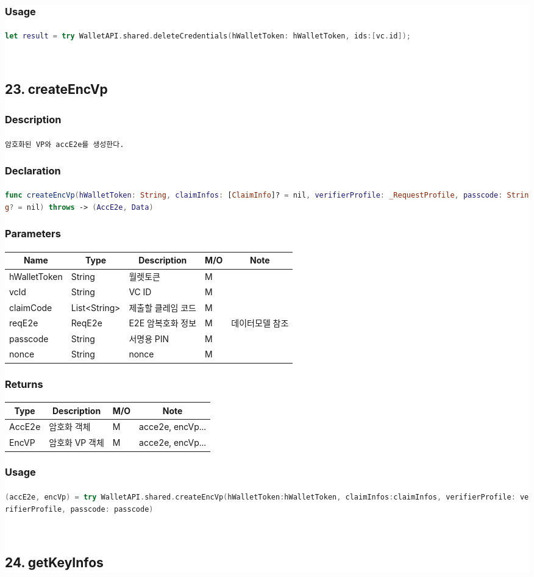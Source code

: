 ### Usage

```swift
let result = try WalletAPI.shared.deleteCredentials(hWalletToken: hWalletToken, ids:[vc.id]);
```

<br>

## 23. createEncVp

### Description
`암호화된 VP와 accE2e를 생성한다.`

### Declaration

```swift
func createEncVp(hWalletToken: String, claimInfos: [ClaimInfo]? = nil, verifierProfile: _RequestProfile, passcode: String? = nil) throws -> (AccE2e, Data)
```

### Parameters

| Name        | Type           | Description                        | **M/O** | **Note** |
|-------------|----------------|-----------------------------|---------|----------|
| hWalletToken | String         | 월렛토큰                   | M       |          |
| vcId     | String       | VC ID               | M       |          |
| claimCode     | List&lt;String&gt;       | 제출할 클레임 코드                | M       |          |
| reqE2e     | ReqE2e       | E2E 암복호화 정보                | M       |데이터모델 참조        |
|passcode|String | 서명용 PIN   | M       |          |
| nonce|String | nonce   | M       |       |

### Returns

| Type   | Description              | **M/O** | **Note** |
|--------|-------------------|---------|----------|
| AccE2e  | 암호화 객체| M       |acce2e, encVp...      |
| EncVP  | 암호화 VP 객체| M       |acce2e, encVp...      |

### Usage

```swift
(accE2e, encVp) = try WalletAPI.shared.createEncVp(hWalletToken:hWalletToken, claimInfos:claimInfos, verifierProfile: verifierProfile, passcode: passcode)
```

<br>

## 24. getKeyInfos
